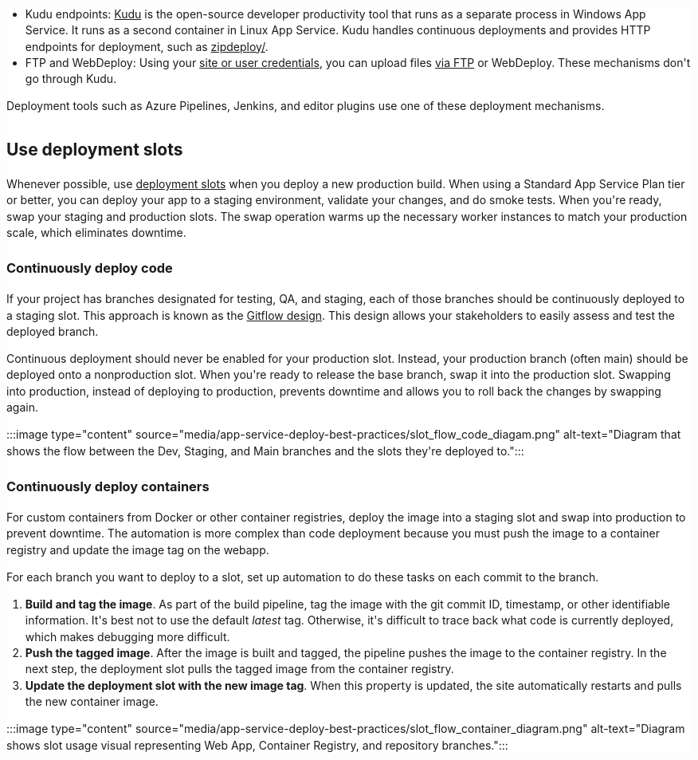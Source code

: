 - Kudu endpoints: [Kudu](https://github.com/projectkudu/kudu/wiki) is the open-source developer productivity tool that runs as a separate process in Windows App Service. It runs as a second container in Linux App Service. Kudu handles continuous deployments and provides HTTP endpoints for deployment, such as [zipdeploy/](deploy-zip.md).
- FTP and WebDeploy: Using your [site or user credentials](deploy-configure-credentials.md), you can upload files [via FTP](deploy-ftp.md) or WebDeploy. These mechanisms don't go through Kudu.  

Deployment tools such as Azure Pipelines, Jenkins, and editor plugins use one of these deployment mechanisms.

## Use deployment slots

Whenever possible, use [deployment slots](deploy-staging-slots.md) when you deploy a new production build. When using a Standard App Service Plan tier or better, you can deploy your app to a staging environment, validate your changes, and do smoke tests. When you're ready, swap your staging and production slots. The swap operation warms up the necessary worker instances to match your production scale, which eliminates downtime.

### Continuously deploy code

If your project has branches designated for testing, QA, and staging, each of those branches should be continuously deployed to a staging slot. This approach is known as the [Gitflow design](https://www.atlassian.com/git/tutorials/comparing-workflows/gitflow-workflow). This design allows your stakeholders to easily assess and test the deployed branch.

Continuous deployment should never be enabled for your production slot. Instead, your production branch (often main) should be deployed onto a nonproduction slot. When you're ready to release the base branch, swap it into the production slot. Swapping into production, instead of deploying to production, prevents downtime and allows you to roll back the changes by swapping again.

:::image type="content" source="media/app-service-deploy-best-practices/slot_flow_code_diagam.png" alt-text="Diagram that shows the flow between the Dev, Staging, and Main branches and the slots they're deployed to.":::

### Continuously deploy containers

For custom containers from Docker or other container registries, deploy the image into a staging slot and swap into production to prevent downtime. The automation is more complex than code deployment because you must push the image to a container registry and update the image tag on the webapp.

For each branch you want to deploy to a slot, set up automation to do these tasks on each commit to the branch.

1. **Build and tag the image**. As part of the build pipeline, tag the image with the git commit ID, timestamp, or other identifiable information. It's best not to use the default *latest* tag. Otherwise, it's difficult to trace back what code is currently deployed, which makes debugging more difficult.
1. **Push the tagged image**. After the image is built and tagged, the pipeline pushes the image to the container registry. In the next step, the deployment slot pulls the tagged image from the container registry.
1. **Update the deployment slot with the new image tag**. When this property is updated, the site automatically restarts and pulls the new container image.

:::image type="content" source="media/app-service-deploy-best-practices/slot_flow_container_diagram.png" alt-text="Diagram shows slot usage visual representing Web App, Container Registry, and repository branches.":::
